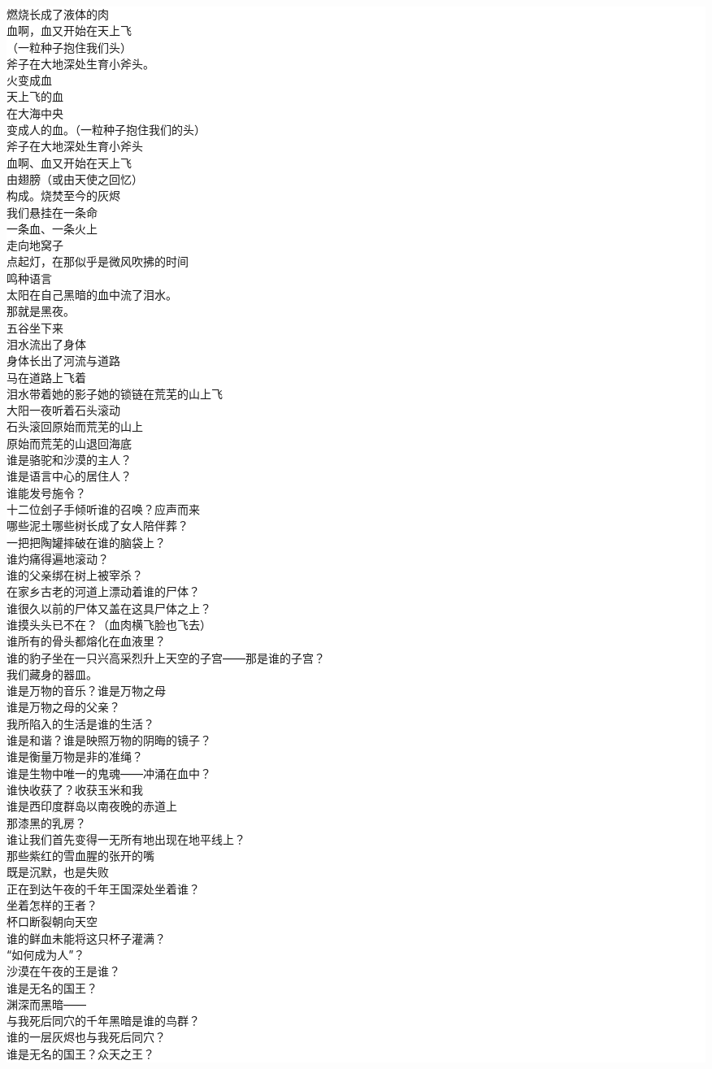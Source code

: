 燃烧长成了液体的肉<br />
血啊，血又开始在天上飞<br />
（一粒种子抱住我们头）<br />
斧子在大地深处生育小斧头。<br />
火变成血<br />
天上飞的血<br />
在大海中央<br />
变成人的血。（一粒种子抱住我们的头）<br />
斧子在大地深处生育小斧头<br />
血啊、血又开始在天上飞<br />
由翅膀（或由天使之回忆）<br />
构成。烧焚至今的灰烬<br />
我们悬挂在一条命<br />
一条血、一条火上<br />
走向地窝子<br />
点起灯，在那似乎是微风吹拂的时间<br />
鸣种语言<br />
太阳在自己黑暗的血中流了泪水。<br />
那就是黑夜。<br />
五谷坐下来<br />
泪水流出了身体<br />
身体长出了河流与道路<br />
马在道路上飞着<br />
泪水带着她的影子她的锁链在荒芜的山上飞<br />
大阳一夜听着石头滚动<br />
石头滚回原始而荒芜的山上<br />
原始而荒芜的山退回海底<br />
谁是骆驼和沙漠的主人？<br />
谁是语言中心的居住人？<br />
谁能发号施令？<br />
十二位刽子手倾听谁的召唤？应声而来<br />
哪些泥土哪些树长成了女人陪伴葬？<br />
一把把陶罐摔破在谁的脑袋上？<br />
谁灼痛得遍地滚动？<br />
谁的父亲绑在树上被宰杀？<br />
在家乡古老的河道上漂动着谁的尸体？<br />
谁很久以前的尸体又盖在这具尸体之上？<br />
谁摸头头已不在？（血肉横飞脸也飞去）<br />
谁所有的骨头都熔化在血液里？<br />
谁的豹子坐在一只兴高采烈升上天空的子宫——那是谁的子宫？<br />
我们藏身的器皿。<br />
谁是万物的音乐？谁是万物之母<br />
谁是万物之母的父亲？<br />
我所陷入的生活是谁的生活？<br />
谁是和谐？谁是映照万物的阴晦的镜子？<br />
谁是衡量万物是非的准绳？<br />
谁是生物中唯一的鬼魂——冲涌在血中？<br />
谁快收获了？收获玉米和我<br />
谁是西印度群岛以南夜晚的赤道上<br />
那漆黑的乳房？<br />
谁让我们首先变得一无所有地出现在地平线上？<br />
那些紫红的雪血腥的张开的嘴<br />
既是沉默，也是失败<br />
正在到达午夜的千年王国深处坐着谁？<br />
坐着怎样的王者？<br />
杯口断裂朝向天空<br />
谁的鲜血未能将这只杯子灌满？<br />
“如何成为人”？<br />
沙漠在午夜的王是谁？<br />
谁是无名的国王？<br />
渊深而黑暗——<br />
与我死后同穴的千年黑暗是谁的鸟群？<br />
谁的一层灰烬也与我死后同穴？<br />
谁是无名的国王？众天之王？<br />